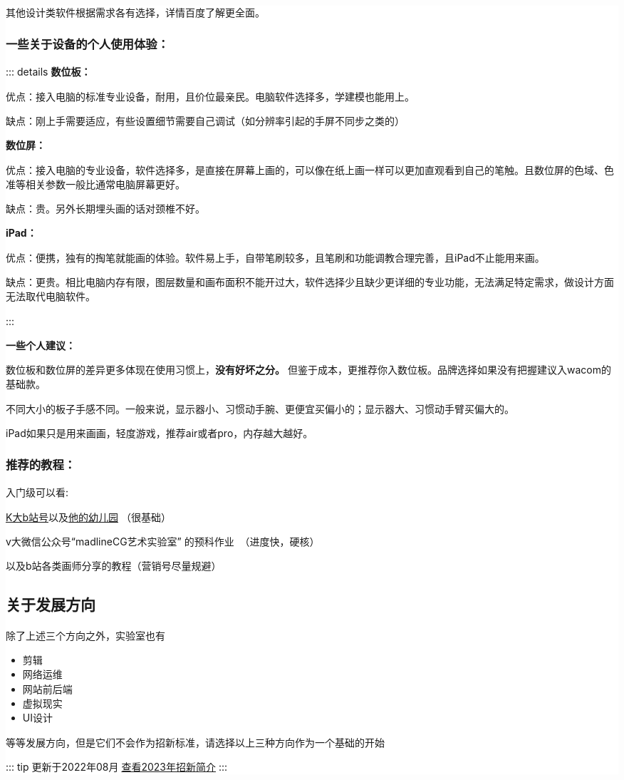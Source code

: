 其他设计类软件根据需求各有选择，详情百度了解更全面。



### 一些关于设备的个人使用体验：
::: details
**数位板：**



优点：接入电脑的标准专业设备，耐用，且价位最亲民。电脑软件选择多，学建模也能用上。

缺点：刚上手需要适应，有些设置细节需要自己调试（如分辨率引起的手屏不同步之类的）





**数位屏：**



优点：接入电脑的专业设备，软件选择多，是直接在屏幕上画的，可以像在纸上画一样可以更加直观看到自己的笔触。且数位屏的色域、色准等相关参数一般比通常电脑屏幕更好。

缺点：贵。另外长期埋头画的话对颈椎不好。





**iPad：**


优点：便携，独有的掏笔就能画的体验。软件易上手，自带笔刷较多，且笔刷和功能调教合理完善，且iPad不止能用来画。

缺点：更贵。相比电脑内存有限，图层数量和画布面积不能开过大，软件选择少且缺少更详细的专业功能，无法满足特定需求，做设计方面无法取代电脑软件。

:::


**一些个人建议：**

数位板和数位屏的差异更多体现在使用习惯上，**没有好坏之分。** 但鉴于成本，更推荐你入数位板。品牌选择如果没有把握建议入wacom的基础款。

不同大小的板子手感不同。一般来说，显示器小、习惯动手腕、更便宜买偏小的；显示器大、习惯动手臂买偏大的。

iPad如果只是用来画画，轻度游戏，推荐air或者pro，内存越大越好。



###  推荐的教程：

 入门级可以看:

 [K大b站号](https://space.bilibili.com/181578039/)以及[他的幼儿园](https://space.bilibili.com/1543645489/) （很基础）

 v大微信公众号“madlineCG艺术实验室” 的预科作业  （进度快，硬核）

以及b站各类画师分享的教程（营销号尽量规避）




## 关于发展方向

除了上述三个方向之外，实验室也有

- 剪辑 
- 网络运维 
- 网站前后端 
- 虚拟现实
- UI设计

等等发展方向，但是它们不会作为招新标准，请选择以上三种方向作为一个基础的开始

::: tip
更新于2022年08月  [查看2023年招新简介](../guide2023/)
::: 